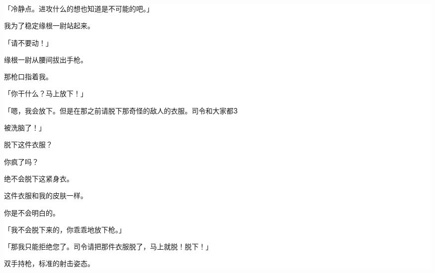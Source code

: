 

「冷静点。进攻什么的想也知道是不可能的吧。」



我为了稳定缘根一尉站起来。





「请不要动！」





缘根一尉从腰间拔出手枪。



那枪口指着我。



「你干什么？马上放下！」





「嗯，我会放下。但是在那之前请脱下那奇怪的敌人的衣服。司令和大家都3



被洗脑了！」





脱下这件衣服？



你疯了吗？



绝不会脱下这紧身衣。



这件衣服和我的皮肤一样。



你是不会明白的。



「我不会脱下来的，你乖乖地放下枪。」





「那我只能拒绝您了。司令请把那件衣服脱了，马上就脱！脱下！」





双手持枪，标准的射击姿态。



